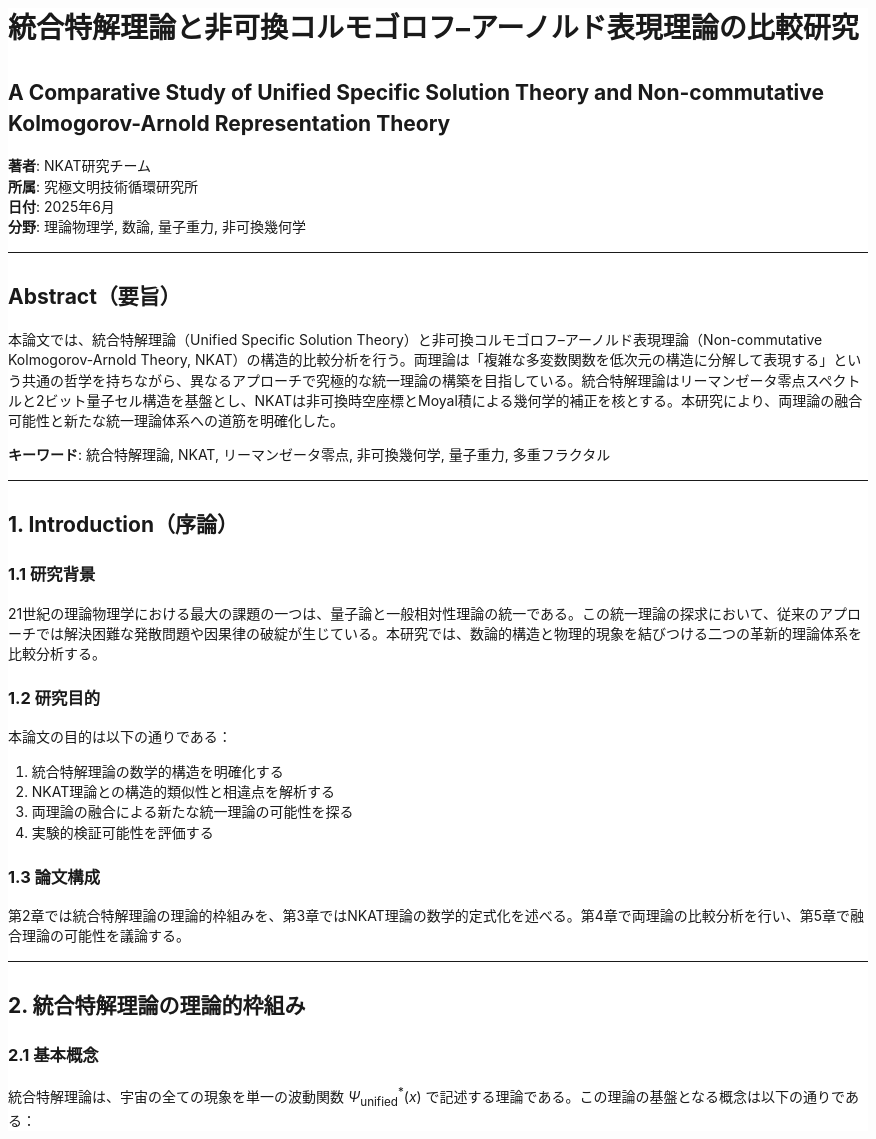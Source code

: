 # 統合特解理論と非可換コルモゴロフ–アーノルド表現理論の比較研究

## A Comparative Study of Unified Specific Solution Theory and Non-commutative Kolmogorov-Arnold Representation Theory

**著者**: NKAT研究チーム  
**所属**: 究極文明技術循環研究所  
**日付**: 2025年6月  
**分野**: 理論物理学, 数論, 量子重力, 非可換幾何学

---

## Abstract（要旨）

本論文では、統合特解理論（Unified Specific Solution Theory）と非可換コルモゴロフ–アーノルド表現理論（Non-commutative Kolmogorov-Arnold Theory, NKAT）の構造的比較分析を行う。両理論は「複雑な多変数関数を低次元の構造に分解して表現する」という共通の哲学を持ちながら、異なるアプローチで究極的な統一理論の構築を目指している。統合特解理論はリーマンゼータ零点スペクトルと2ビット量子セル構造を基盤とし、NKATは非可換時空座標とMoyal積による幾何学的補正を核とする。本研究により、両理論の融合可能性と新たな統一理論体系への道筋を明確化した。

**キーワード**: 統合特解理論, NKAT, リーマンゼータ零点, 非可換幾何学, 量子重力, 多重フラクタル

---

## 1. Introduction（序論）

### 1.1 研究背景

21世紀の理論物理学における最大の課題の一つは、量子論と一般相対性理論の統一である。この統一理論の探求において、従来のアプローチでは解決困難な発散問題や因果律の破綻が生じている。本研究では、数論的構造と物理的現象を結びつける二つの革新的理論体系を比較分析する。

### 1.2 研究目的

本論文の目的は以下の通りである：

1. 統合特解理論の数学的構造を明確化する
2. NKAT理論との構造的類似性と相違点を解析する
3. 両理論の融合による新たな統一理論の可能性を探る
4. 実験的検証可能性を評価する

### 1.3 論文構成

第2章では統合特解理論の理論的枠組みを、第3章ではNKAT理論の数学的定式化を述べる。第4章で両理論の比較分析を行い、第5章で融合理論の可能性を議論する。

---

## 2. 統合特解理論の理論的枠組み

### 2.1 基本概念

統合特解理論は、宇宙の全ての現象を単一の波動関数 $\Psi_{\mathrm{unified}}^*(x)$ で記述する理論である。この理論の基盤となる概念は以下の通りである：
